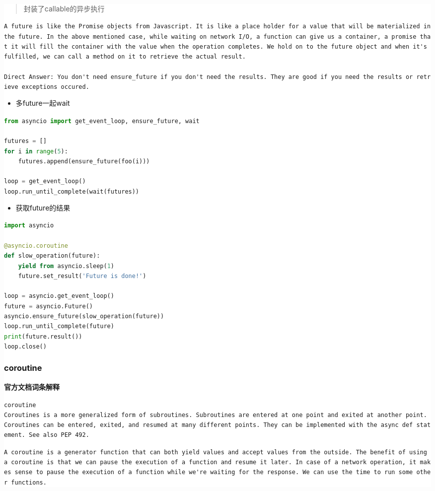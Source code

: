 ```
```

> 封装了callable的异步执行


```
A future is like the Promise objects from Javascript. It is like a place holder for a value that will be materialized in the future. In the above mentioned case, while waiting on network I/O, a function can give us a container, a promise that it will fill the container with the value when the operation completes. We hold on to the future object and when it's fulfilled, we can call a method on it to retrieve the actual result.

Direct Answer: You don't need ensure_future if you don't need the results. They are good if you need the results or retrieve exceptions occured.
```

* 多future一起wait
```python
from asyncio import get_event_loop, ensure_future, wait

futures = []
for i in range(5):
    futures.append(ensure_future(foo(i)))

loop = get_event_loop()
loop.run_until_complete(wait(futures))
```
* 获取future的结果
```python
import asyncio

@asyncio.coroutine
def slow_operation(future):
    yield from asyncio.sleep(1)
    future.set_result('Future is done!')

loop = asyncio.get_event_loop()
future = asyncio.Future()
asyncio.ensure_future(slow_operation(future))
loop.run_until_complete(future)
print(future.result())
loop.close()
```


### coroutine
**官方文档词条解释**
```
coroutine
Coroutines is a more generalized form of subroutines. Subroutines are entered at one point and exited at another point. Coroutines can be entered, exited, and resumed at many different points. They can be implemented with the async def statement. See also PEP 492.
```

```
A coroutine is a generator function that can both yield values and accept values from the outside. The benefit of using a coroutine is that we can pause the execution of a function and resume it later. In case of a network operation, it makes sense to pause the execution of a function while we're waiting for the response. We can use the time to run some other functions.
```
